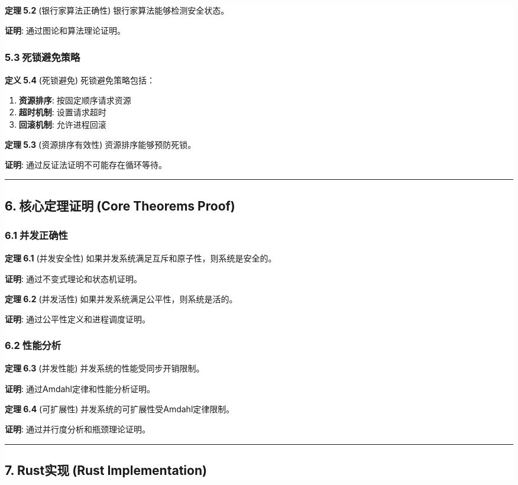****定理 5**.2** (银行家算法正确性)
银行家算法能够检测安全状态。

**证明**:
通过图论和算法理论证明。

### 5.3 死锁避免策略

****定义 5**.4** (死锁避免)
死锁避免策略包括：

1. **资源排序**: 按固定顺序请求资源
2. **超时机制**: 设置请求超时
3. **回滚机制**: 允许进程回滚

****定理 5**.3** (资源排序有效性)
资源排序能够预防死锁。

**证明**:
通过反证法证明不可能存在循环等待。

---

## 6. 核心定理证明 (Core Theorems Proof)

### 6.1 并发正确性

****定理 6**.1** (并发安全性)
如果并发系统满足互斥和原子性，则系统是安全的。

**证明**:
通过不变式理论和状态机证明。

****定理 6**.2** (并发活性)
如果并发系统满足公平性，则系统是活的。

**证明**:
通过公平性定义和进程调度证明。

### 6.2 性能分析

****定理 6**.3** (并发性能)
并发系统的性能受同步开销限制。

**证明**:
通过Amdahl定律和性能分析证明。

****定理 6**.4** (可扩展性)
并发系统的可扩展性受Amdahl定律限制。

**证明**:
通过并行度分析和瓶颈理论证明。

---

## 7. Rust实现 (Rust Implementation)
